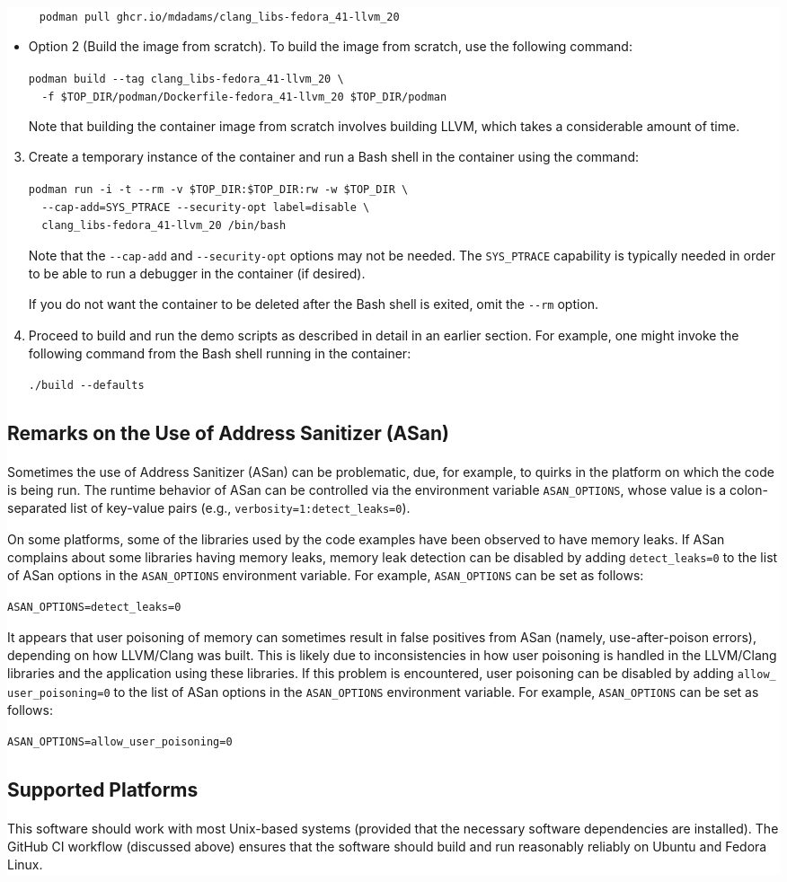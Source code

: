          podman pull ghcr.io/mdadams/clang_libs-fedora_41-llvm_20

   - Option 2 (Build the image from scratch).
     To build the image from scratch, use the following command:

         podman build --tag clang_libs-fedora_41-llvm_20 \
           -f $TOP_DIR/podman/Dockerfile-fedora_41-llvm_20 $TOP_DIR/podman

     Note that building the container image from scratch involves
     building LLVM, which takes a considerable amount of time.

3. Create a temporary instance of the container and run a Bash shell in the
   container using the command:

       podman run -i -t --rm -v $TOP_DIR:$TOP_DIR:rw -w $TOP_DIR \
         --cap-add=SYS_PTRACE --security-opt label=disable \
         clang_libs-fedora_41-llvm_20 /bin/bash

   Note that the `--cap-add` and `--security-opt` options may not be
   needed.  The `SYS_PTRACE` capability is typically needed in order
   to be able to run a debugger in the container (if desired).

   If you do not want the container to be deleted after the Bash shell
   is exited, omit the `--rm` option.

4. Proceed to build and run the demo scripts as described in detail in
   an earlier section.  For example, one might invoke the following
   command from the Bash shell running in the container:

       ./build --defaults

## Remarks on the Use of Address Sanitizer (ASan)

Sometimes the use of Address Sanitizer (ASan) can be problematic, due,
for example, to quirks in the platform on which the code is being run.
The runtime behavior of ASan can be controlled via the environment
variable `ASAN_OPTIONS`, whose value is a colon-separated list of
key-value pairs (e.g., `verbosity=1:detect_leaks=0`).

On some platforms, some of the libraries used by the code examples
have been observed to have memory leaks.  If ASan complains about some
libraries having memory leaks, memory leak detection can be disabled
by adding `detect_leaks=0` to the list of ASan options in the `ASAN_OPTIONS`
environment variable.  For example, `ASAN_OPTIONS` can be set as follows:

    ASAN_OPTIONS=detect_leaks=0

It appears that user poisoning of memory can sometimes result in false
positives from ASan (namely, use-after-poison errors), depending on how
LLVM/Clang was built.  This is likely due to inconsistencies in how
user poisoning is handled in the LLVM/Clang libraries and the application
using these libraries.  If this problem is encountered, user poisoning
can be disabled by adding `allow_user_poisoning=0` to the list of ASan
options in the `ASAN_OPTIONS` environment variable.  For example,
`ASAN_OPTIONS` can be set as follows:

    ASAN_OPTIONS=allow_user_poisoning=0

## Supported Platforms

This software should work with most Unix-based systems (provided that
the necessary software dependencies are installed).
The GitHub CI workflow (discussed above) ensures that the software should
build and run reasonably reliably on Ubuntu and Fedora Linux.
